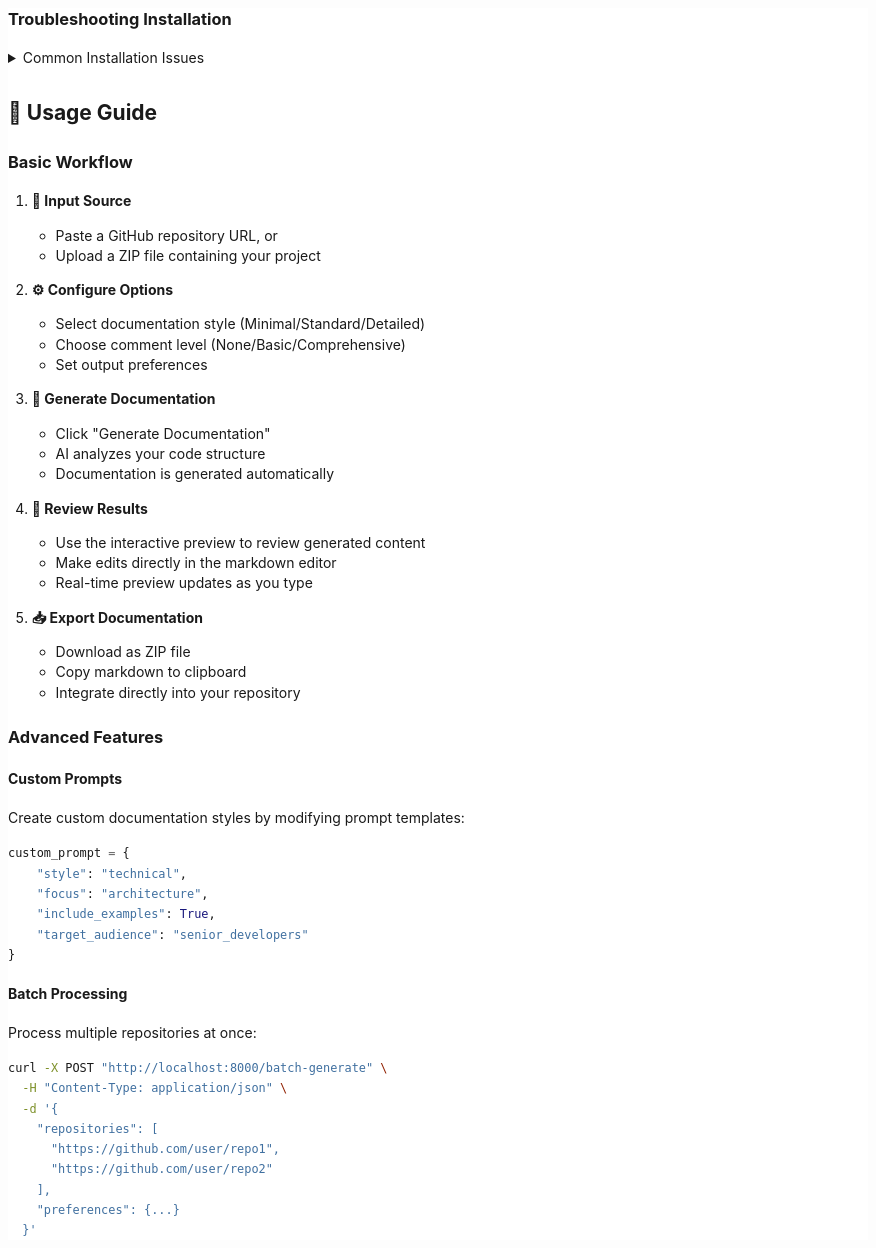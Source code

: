 ### Troubleshooting Installation

<details><summary>Common Installation Issues</summary></details>

## 📖 Usage Guide

### Basic Workflow

1. **🔗 Input Source**
   - Paste a GitHub repository URL, or
   - Upload a ZIP file containing your project

2. **⚙️ Configure Options**
   - Select documentation style (Minimal/Standard/Detailed)
   - Choose comment level (None/Basic/Comprehensive)
   - Set output preferences

3. **🤖 Generate Documentation**
   - Click "Generate Documentation"
   - AI analyzes your code structure
   - Documentation is generated automatically

4. **👀 Review Results**
   - Use the interactive preview to review generated content
   - Make edits directly in the markdown editor
   - Real-time preview updates as you type

5. **📥 Export Documentation**
   - Download as ZIP file
   - Copy markdown to clipboard
   - Integrate directly into your repository

### Advanced Features

#### Custom Prompts
Create custom documentation styles by modifying prompt templates:

```python
custom_prompt = {
    "style": "technical",
    "focus": "architecture",
    "include_examples": True,
    "target_audience": "senior_developers"
}
```

#### Batch Processing
Process multiple repositories at once:

```bash
curl -X POST "http://localhost:8000/batch-generate" \
  -H "Content-Type: application/json" \
  -d '{
    "repositories": [
      "https://github.com/user/repo1",
      "https://github.com/user/repo2"
    ],
    "preferences": {...}
  }'
```
